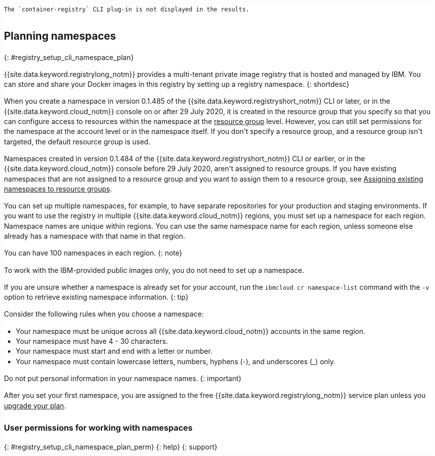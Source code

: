     The `container-registry` CLI plug-in is not displayed in the results.

## Planning namespaces
{: #registry_setup_cli_namespace_plan}

{{site.data.keyword.registrylong_notm}} provides a multi-tenant private image registry that is hosted and managed by IBM. You can store and share your Docker images in this registry by setting up a registry namespace.
{: shortdesc}

When you create a namespace in version 0.1.485 of the {{site.data.keyword.registryshort_notm}} CLI or later, or in the {{site.data.keyword.cloud_notm}} console on or after 29 July 2020, it is created in the resource group that you specify so that you can configure access to resources within the namespace at the [resource group](/docs/account?topic=account-rgs) level. However, you can still set permissions for the namespace at the account level or in the namespace itself. If you don't specify a resource group, and a resource group isn't targeted, the default resource group is used.

Namespaces created in version 0.1.484 of the {{site.data.keyword.registryshort_notm}} CLI or earlier, or in the {{site.data.keyword.cloud_notm}} console before 29 July 2020, aren't assigned to resource groups. If you have existing namespaces that are not assigned to a resource group and you want to assign them to a resource group, see [Assigning existing namespaces to resource groups](#registry_namespace_assign).

You can set up multiple namespaces, for example, to have separate repositories for your production and staging environments. If you want to use the registry in multiple {{site.data.keyword.cloud_notm}} regions, you must set up a namespace for each region. Namespace names are unique within regions. You can use the same namespace name for each region, unless someone else already has a namespace with that name in that region.

You can have 100 namespaces in each region.
{: note}

To work with the IBM-provided public images only, you do not need to set up a namespace.

If you are unsure whether a namespace is already set for your account, run the `ibmcloud cr namespace-list` command with the `-v` option to retrieve existing namespace information.
{: tip}

Consider the following rules when you choose a namespace:

- Your namespace must be unique across all {{site.data.keyword.cloud_notm}} accounts in the same region.
- Your namespace must have 4 - 30 characters.
- Your namespace must start and end with a letter or number.
- Your namespace must contain lowercase letters, numbers, hyphens (-), and underscores (_) only.

Do not put personal information in your namespace names.
{: important}

After you set your first namespace, you are assigned to the free {{site.data.keyword.registrylong_notm}} service plan unless you [upgrade your plan](/docs/Registry?topic=Registry-registry_overview#registry_plan_upgrade).

### User permissions for working with namespaces
{: #registry_setup_cli_namespace_plan_perm}
{: help}
{: support}
